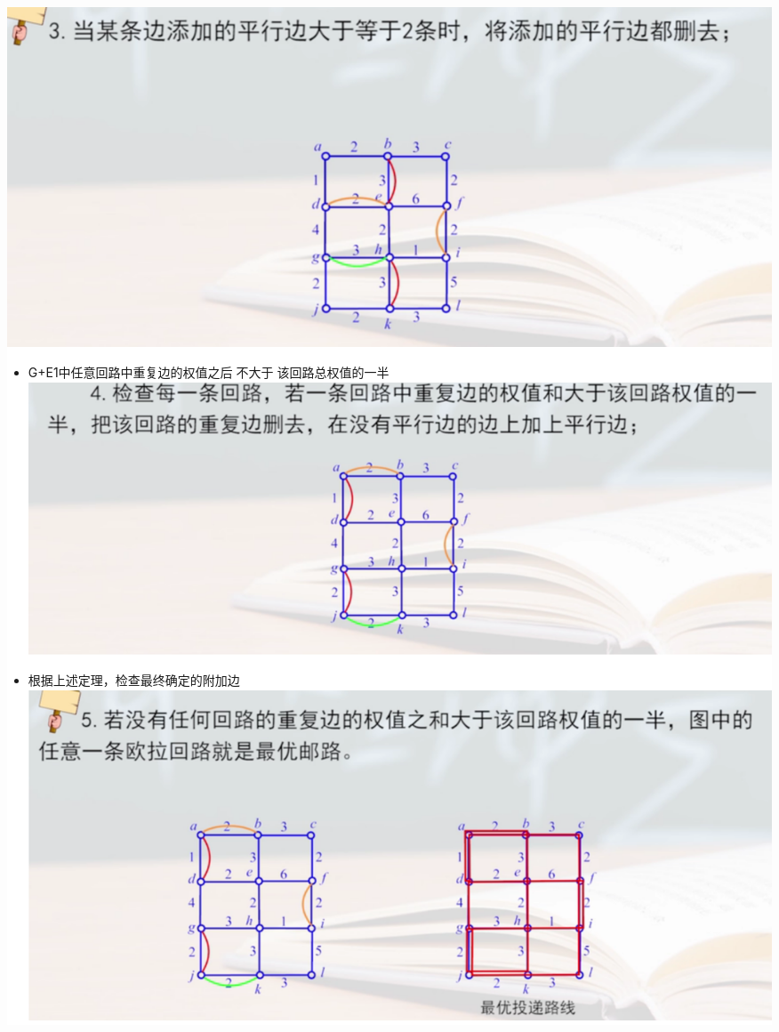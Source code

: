   ![](./imgs/application_06.png)
  * G+E1中任意回路中重复边的权值之后 不大于 该回路总权值的一半
  ![](./imgs/application_07.png)

* 根据上述定理，检查最终确定的附加边
![](./imgs/application_08.png)
